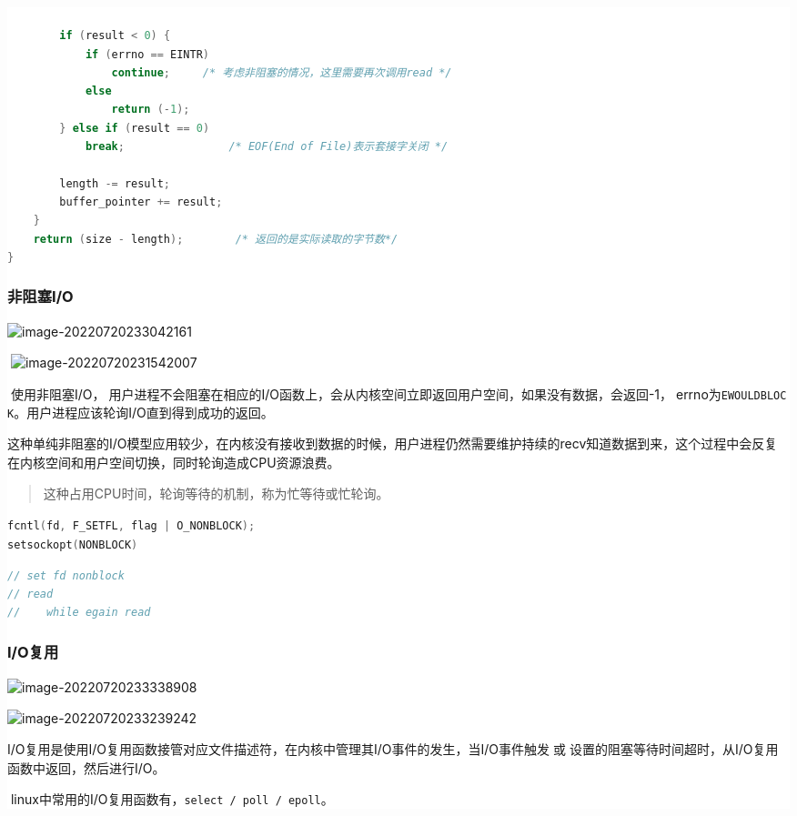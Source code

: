 ```c

        if (result < 0) {
            if (errno == EINTR)
                continue;     /* 考虑非阻塞的情况，这里需要再次调用read */
            else
                return (-1);
        } else if (result == 0)
            break;                /* EOF(End of File)表示套接字关闭 */

        length -= result;
        buffer_pointer += result;
    }
    return (size - length);        /* 返回的是实际读取的字节数*/
}
```



### 非阻塞I/O

![image-20220720233042161](https://raw.githubusercontent.com/Mocearan/picgo-server/main/image-20220720233042161.png)

​		![image-20220720231542007](https://raw.githubusercontent.com/Mocearan/picgo-server/main/image-20220720231542007.png)

​		使用非阻塞I/O， 用户进程不会阻塞在相应的I/O函数上，会从内核空间立即返回用户空间，如果没有数据，会返回-1， errno为`EWOULDBLOCK`。用户进程应该轮询I/O直到得到成功的返回。

​		这种单纯非阻塞的I/O模型应用较少，在内核没有接收到数据的时候，用户进程仍然需要维护持续的recv知道数据到来，这个过程中会反复在内核空间和用户空间切换，同时轮询造成CPU资源浪费。

> 这种占用CPU时间，轮询等待的机制，称为忙等待或忙轮询。

```c
fcntl(fd, F_SETFL, flag | O_NONBLOCK);
setsockopt(NONBLOCK)
```

```c
// set fd nonblock
// read
//    while egain read
```





### I/O复用

![image-20220720233338908](https://raw.githubusercontent.com/Mocearan/picgo-server/main/image-20220720233338908.png)

![image-20220720233239242](https://raw.githubusercontent.com/Mocearan/picgo-server/main/image-20220720233239242.png)

​		I/O复用是使用I/O复用函数接管对应文件描述符，在内核中管理其I/O事件的发生，当I/O事件触发 或 设置的阻塞等待时间超时，从I/O复用函数中返回，然后进行I/O。

​		linux中常用的I/O复用函数有，`select / poll / epoll`。
